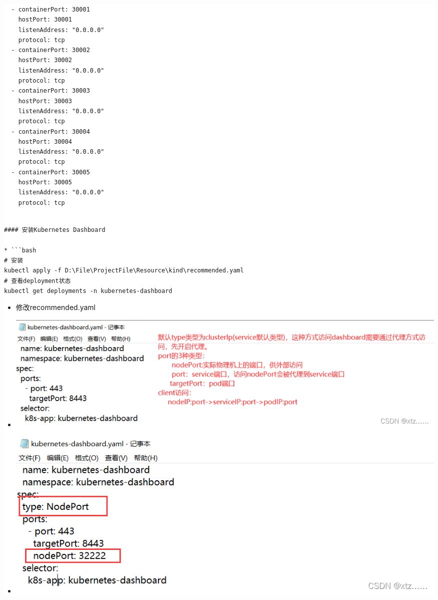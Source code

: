       - containerPort: 30001
        hostPort: 30001
        listenAddress: "0.0.0.0"
        protocol: tcp
      - containerPort: 30002
        hostPort: 30002
        listenAddress: "0.0.0.0"
        protocol: tcp
      - containerPort: 30003
        hostPort: 30003
        listenAddress: "0.0.0.0"
        protocol: tcp
      - containerPort: 30004
        hostPort: 30004
        listenAddress: "0.0.0.0"
        protocol: tcp
      - containerPort: 30005
        hostPort: 30005
        listenAddress: "0.0.0.0"
        protocol: tcp
  ```

#### 安装Kubernetes Dashboard

* ```bash
  # 安装
  kubectl apply -f D:\File\ProjectFile\Resource\kind\recommended.yaml
  # 查看deployment状态
  kubectl get deployments -n kubernetes-dashboard
  ```

* 修改recommended.yaml

* ![img](../../file/image/kubernetes/watermark,type_d3F5LXplbmhlaQ,shadow_50,text_Q1NETiBAeHR6Li4uLi4u,size_20,color_FFFFFF,t_70,g_se,x_16.png)

* ![img](../../file/image/kubernetes/watermark,type_d3F5LXplbmhlaQ,shadow_50,text_Q1NETiBAeHR6Li4uLi4u,size_20,color_FFFFFF,t_70,g_se,x_16-16582919979613.png)
